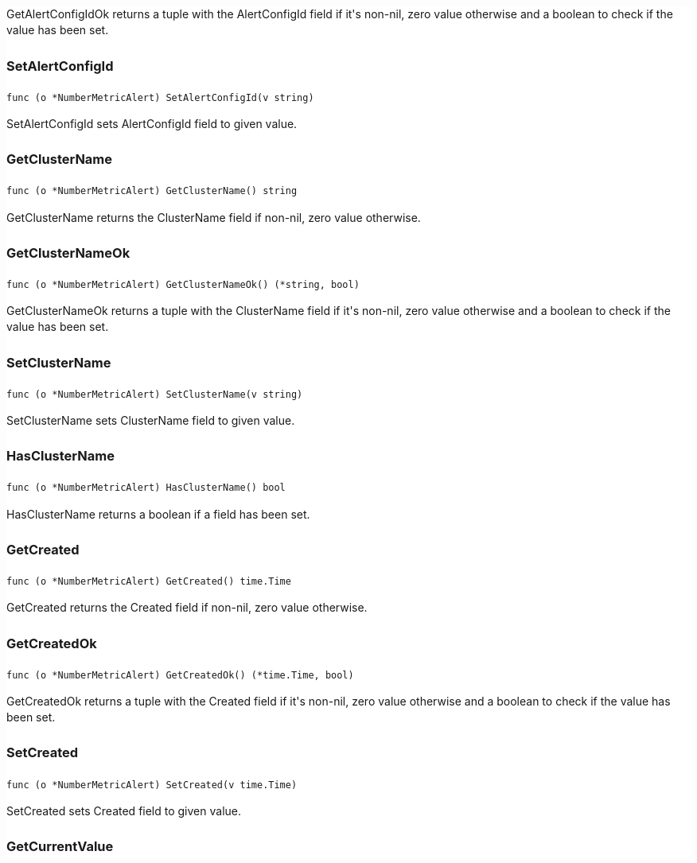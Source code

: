 GetAlertConfigIdOk returns a tuple with the AlertConfigId field if it's non-nil, zero value otherwise
and a boolean to check if the value has been set.

### SetAlertConfigId

`func (o *NumberMetricAlert) SetAlertConfigId(v string)`

SetAlertConfigId sets AlertConfigId field to given value.


### GetClusterName

`func (o *NumberMetricAlert) GetClusterName() string`

GetClusterName returns the ClusterName field if non-nil, zero value otherwise.

### GetClusterNameOk

`func (o *NumberMetricAlert) GetClusterNameOk() (*string, bool)`

GetClusterNameOk returns a tuple with the ClusterName field if it's non-nil, zero value otherwise
and a boolean to check if the value has been set.

### SetClusterName

`func (o *NumberMetricAlert) SetClusterName(v string)`

SetClusterName sets ClusterName field to given value.

### HasClusterName

`func (o *NumberMetricAlert) HasClusterName() bool`

HasClusterName returns a boolean if a field has been set.

### GetCreated

`func (o *NumberMetricAlert) GetCreated() time.Time`

GetCreated returns the Created field if non-nil, zero value otherwise.

### GetCreatedOk

`func (o *NumberMetricAlert) GetCreatedOk() (*time.Time, bool)`

GetCreatedOk returns a tuple with the Created field if it's non-nil, zero value otherwise
and a boolean to check if the value has been set.

### SetCreated

`func (o *NumberMetricAlert) SetCreated(v time.Time)`

SetCreated sets Created field to given value.


### GetCurrentValue
